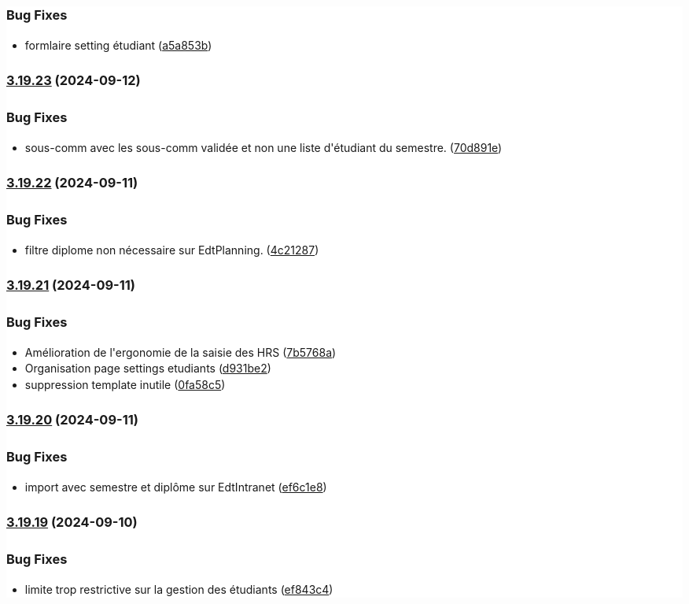 ### Bug Fixes

* formlaire setting étudiant ([a5a853b](https://github.com/Dannebicque/intranetV3/commit/a5a853be4f06ea21e7558b7ebc68326fd937d82a))

### [3.19.23](https://github.com/Dannebicque/intranetV3/compare/v3.19.22...v3.19.23) (2024-09-12)


### Bug Fixes

* sous-comm avec les sous-comm validée et non une liste d'étudiant du semestre. ([70d891e](https://github.com/Dannebicque/intranetV3/commit/70d891e27889f30bd1862ee842b769332bf5e60b))

### [3.19.22](https://github.com/Dannebicque/intranetV3/compare/v3.19.21...v3.19.22) (2024-09-11)


### Bug Fixes

* filtre diplome non nécessaire sur EdtPlanning. ([4c21287](https://github.com/Dannebicque/intranetV3/commit/4c2128719f514596e7d16069e2cc977439eaac75))

### [3.19.21](https://github.com/Dannebicque/intranetV3/compare/v3.19.20...v3.19.21) (2024-09-11)


### Bug Fixes

* Amélioration de l'ergonomie de la saisie des HRS ([7b5768a](https://github.com/Dannebicque/intranetV3/commit/7b5768ad89a6763ee224fbe62e3eb8aa9eb4645d))
* Organisation page settings etudiants ([d931be2](https://github.com/Dannebicque/intranetV3/commit/d931be2d5b916a27ac90c9953d7b88f31f8cdb9d))
* suppression template inutile ([0fa58c5](https://github.com/Dannebicque/intranetV3/commit/0fa58c56ca36e166802862f5c9e033e3b193fc41))

### [3.19.20](https://github.com/Dannebicque/intranetV3/compare/v3.19.19...v3.19.20) (2024-09-11)


### Bug Fixes

* import avec semestre et diplôme sur EdtIntranet ([ef6c1e8](https://github.com/Dannebicque/intranetV3/commit/ef6c1e83938946b7034f19a97d1bd68c3aad6789))

### [3.19.19](https://github.com/Dannebicque/intranetV3/compare/v3.19.18...v3.19.19) (2024-09-10)


### Bug Fixes

* limite trop restrictive sur la gestion des étudiants ([ef843c4](https://github.com/Dannebicque/intranetV3/commit/ef843c42e3dcfd4bccaa83f1756f94d39abec3c0))
